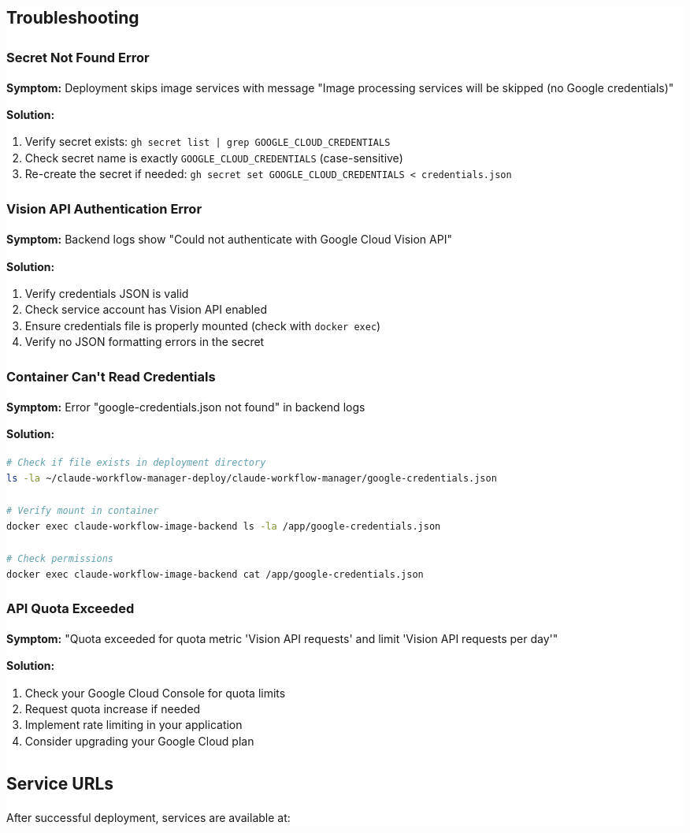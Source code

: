 ## Troubleshooting

### Secret Not Found Error

**Symptom:** Deployment skips image services with message "Image processing services will be skipped (no Google credentials)"

**Solution:**
1. Verify secret exists: `gh secret list | grep GOOGLE_CLOUD_CREDENTIALS`
2. Check secret name is exactly `GOOGLE_CLOUD_CREDENTIALS` (case-sensitive)
3. Re-create the secret if needed: `gh secret set GOOGLE_CLOUD_CREDENTIALS < credentials.json`

### Vision API Authentication Error

**Symptom:** Backend logs show "Could not authenticate with Google Cloud Vision API"

**Solution:**
1. Verify credentials JSON is valid
2. Check service account has Vision API enabled
3. Ensure credentials file is properly mounted (check with `docker exec`)
4. Verify no JSON formatting errors in the secret

### Container Can't Read Credentials

**Symptom:** Error "google-credentials.json not found" in backend logs

**Solution:**
```bash
# Check if file exists in deployment directory
ls -la ~/claude-workflow-manager-deploy/claude-workflow-manager/google-credentials.json

# Verify mount in container
docker exec claude-workflow-image-backend ls -la /app/google-credentials.json

# Check permissions
docker exec claude-workflow-image-backend cat /app/google-credentials.json
```

### API Quota Exceeded

**Symptom:** "Quota exceeded for quota metric 'Vision API requests' and limit 'Vision API requests per day'"

**Solution:**
1. Check your Google Cloud Console for quota limits
2. Request quota increase if needed
3. Implement rate limiting in your application
4. Consider upgrading your Google Cloud plan

## Service URLs

After successful deployment, services are available at:
